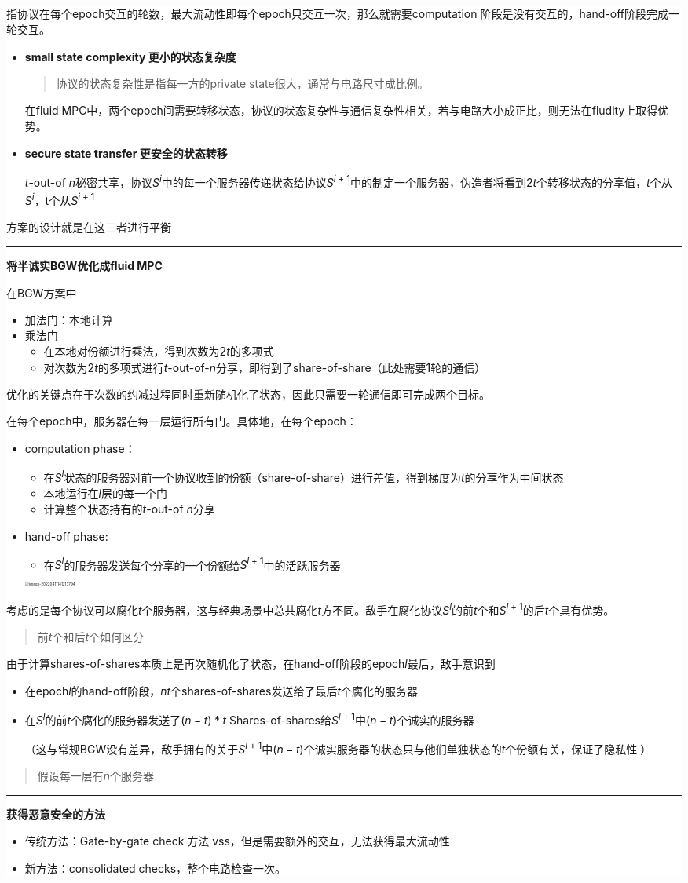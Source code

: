   指协议在每个epoch交互的轮数，最大流动性即每个epoch只交互一次，那么就需要computation 阶段是没有交互的，hand-off阶段完成一轮交互。

- **small state complexity  更小的状态复杂度**

  > 协议的状态复杂性是指每一方的private state很大，通常与电路尺寸成比例。

  在fluid MPC中，两个epoch间需要转移状态，协议的状态复杂性与通信复杂性相关，若与电路大小成正比，则无法在fludity上取得优势。

- **secure state transfer 更安全的状态转移**

  $t$-out-of $n$秘密共享，协议$S^i$中的每一个服务器传递状态给协议$S^{i+1}$中的制定一个服务器，伪造者将看到$2t$个转移状态的分享值，$t$个从$S^i$，t个从$S^{i+1}$

方案的设计就是在这三者进行平衡

------

**将半诚实BGW优化成fluid MPC**

在BGW方案中

- 加法门：本地计算
- 乘法门
  - 在本地对份额进行乘法，得到次数为$2t$的多项式
  - 对次数为$2t$的多项式进行$t$-out-of-$n$分享，即得到了share-of-share（此处需要1轮的通信）

优化的关键点在于次数的约减过程同时重新随机化了状态，因此只需要一轮通信即可完成两个目标。

在每个epoch中，服务器在每一层运行所有门。具体地，在每个epoch：

- computation phase：

  - 在$S^l$状态的服务器对前一个协议收到的份额（share-of-share）进行差值，得到梯度为$t$的分享作为中间状态
  - 本地运行在$l$层的每一个门
  - 计算整个状态持有的$t$-out-of $n$分享

- hand-off phase:

  - 在$S^l$的服务器发送每个分享的一个份额给$S^{l+1}$中的活跃服务器

  <img src="/Users/wangluyao/Library/Application Support/typora-user-images/image-20220411141213794.png" alt="image-20220411141213794" style="zoom: 33%;" />

考虑的是每个协议可以腐化$t$个服务器，这与经典场景中总共腐化$t$方不同。敌手在腐化协议$S^l$的前$t$个和$S^{l+1}$的后$t$个具有优势。

> 前$t$个和后$t$个如何区分

由于计算shares-of-shares本质上是再次随机化了状态，在hand-off阶段的epoch$l$最后，敌手意识到

- 在epoch$l$的hand-off阶段，$nt$个shares-of-shares发送给了最后$t$个腐化的服务器

- 在$S^l$的前$t$个腐化的服务器发送了$(n-t)*t$ Shares-of-shares给$S^{l+1}$中$(n-t)$个诚实的服务器

  （这与常规BGW没有差异，敌手拥有的关于$S^{l+1}$中$(n-t)$个诚实服务器的状态只与他们单独状态的$t$个份额有关，保证了隐私性 ）

> 假设每一层有$n$个服务器

------

**获得恶意安全的方法**

- 传统方法：Gate-by-gate check 方法 vss，但是需要额外的交互，无法获得最大流动性

- 新方法：consolidated checks，整个电路检查一次。
